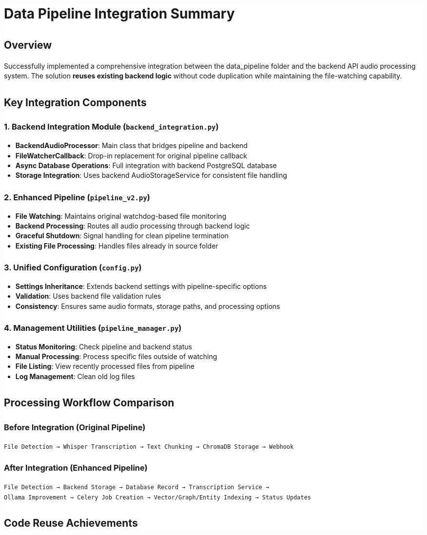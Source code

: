 # Data Pipeline Integration Summary

## Overview

Successfully implemented a comprehensive integration between the data_pipeline folder and the backend API audio processing system. The solution **reuses existing backend logic** without code duplication while maintaining the file-watching capability.

## Key Integration Components

### 1. **Backend Integration Module** (`backend_integration.py`)
- **BackendAudioProcessor**: Main class that bridges pipeline and backend
- **FileWatcherCallback**: Drop-in replacement for original pipeline callback
- **Async Database Operations**: Full integration with backend PostgreSQL database
- **Storage Integration**: Uses backend AudioStorageService for consistent file handling

### 2. **Enhanced Pipeline** (`pipeline_v2.py`)
- **File Watching**: Maintains original watchdog-based file monitoring
- **Backend Processing**: Routes all audio processing through backend logic
- **Graceful Shutdown**: Signal handling for clean pipeline termination
- **Existing File Processing**: Handles files already in source folder

### 3. **Unified Configuration** (`config.py`)
- **Settings Inheritance**: Extends backend settings with pipeline-specific options
- **Validation**: Uses backend file validation rules
- **Consistency**: Ensures same audio formats, storage paths, and processing options

### 4. **Management Utilities** (`pipeline_manager.py`)
- **Status Monitoring**: Check pipeline and backend status
- **Manual Processing**: Process specific files outside of watching
- **File Listing**: View recently processed files from pipeline
- **Log Management**: Clean old log files

## Processing Workflow Comparison

### Before Integration (Original Pipeline)
```
File Detection → Whisper Transcription → Text Chunking → ChromaDB Storage → Webhook
```

### After Integration (Enhanced Pipeline)
```
File Detection → Backend Storage → Database Record → Transcription Service → 
Ollama Improvement → Celery Job Creation → Vector/Graph/Entity Indexing → Status Updates
```

## Code Reuse Achievements

